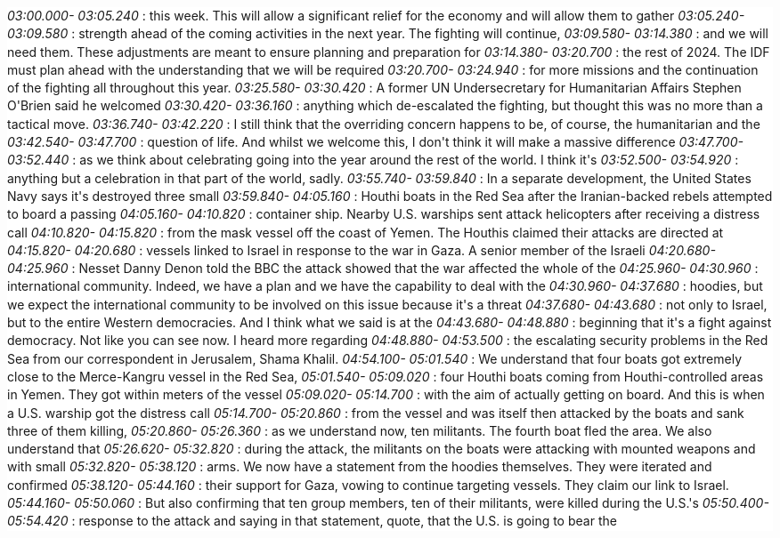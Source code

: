 *03:00.000- 03:05.240* :  this week. This will allow a significant relief for the economy and will allow them to gather
*03:05.240- 03:09.580* :  strength ahead of the coming activities in the next year. The fighting will continue,
*03:09.580- 03:14.380* :  and we will need them. These adjustments are meant to ensure planning and preparation for
*03:14.380- 03:20.700* :  the rest of 2024. The IDF must plan ahead with the understanding that we will be required
*03:20.700- 03:24.940* :  for more missions and the continuation of the fighting all throughout this year.
*03:25.580- 03:30.420* :  A former UN Undersecretary for Humanitarian Affairs Stephen O'Brien said he welcomed
*03:30.420- 03:36.160* :  anything which de-escalated the fighting, but thought this was no more than a tactical move.
*03:36.740- 03:42.220* :  I still think that the overriding concern happens to be, of course, the humanitarian and the
*03:42.540- 03:47.700* :  question of life. And whilst we welcome this, I don't think it will make a massive difference
*03:47.700- 03:52.440* :  as we think about celebrating going into the year around the rest of the world. I think it's
*03:52.500- 03:54.920* :  anything but a celebration in that part of the world, sadly.
*03:55.740- 03:59.840* :  In a separate development, the United States Navy says it's destroyed three small
*03:59.840- 04:05.160* :  Houthi boats in the Red Sea after the Iranian-backed rebels attempted to board a passing
*04:05.160- 04:10.820* :  container ship. Nearby U.S. warships sent attack helicopters after receiving a distress call
*04:10.820- 04:15.820* :  from the mask vessel off the coast of Yemen. The Houthis claimed their attacks are directed at
*04:15.820- 04:20.680* :  vessels linked to Israel in response to the war in Gaza. A senior member of the Israeli
*04:20.680- 04:25.960* :  Nesset Danny Denon told the BBC the attack showed that the war affected the whole of the
*04:25.960- 04:30.960* :  international community. Indeed, we have a plan and we have the capability to deal with the
*04:30.960- 04:37.680* :  hoodies, but we expect the international community to be involved on this issue because it's a threat
*04:37.680- 04:43.680* :  not only to Israel, but to the entire Western democracies. And I think what we said is at the
*04:43.680- 04:48.880* :  beginning that it's a fight against democracy. Not like you can see now. I heard more regarding
*04:48.880- 04:53.500* :  the escalating security problems in the Red Sea from our correspondent in Jerusalem, Shama Khalil.
*04:54.100- 05:01.540* :  We understand that four boats got extremely close to the Merce-Kangru vessel in the Red Sea,
*05:01.540- 05:09.020* :  four Houthi boats coming from Houthi-controlled areas in Yemen. They got within meters of the vessel
*05:09.020- 05:14.700* :  with the aim of actually getting on board. And this is when a U.S. warship got the distress call
*05:14.700- 05:20.860* :  from the vessel and was itself then attacked by the boats and sank three of them killing,
*05:20.860- 05:26.360* :  as we understand now, ten militants. The fourth boat fled the area. We also understand that
*05:26.620- 05:32.820* :  during the attack, the militants on the boats were attacking with mounted weapons and with small
*05:32.820- 05:38.120* :  arms. We now have a statement from the hoodies themselves. They were iterated and confirmed
*05:38.120- 05:44.160* :  their support for Gaza, vowing to continue targeting vessels. They claim our link to Israel.
*05:44.160- 05:50.060* :  But also confirming that ten group members, ten of their militants, were killed during the U.S.'s
*05:50.400- 05:54.420* :  response to the attack and saying in that statement, quote, that the U.S. is going to bear the